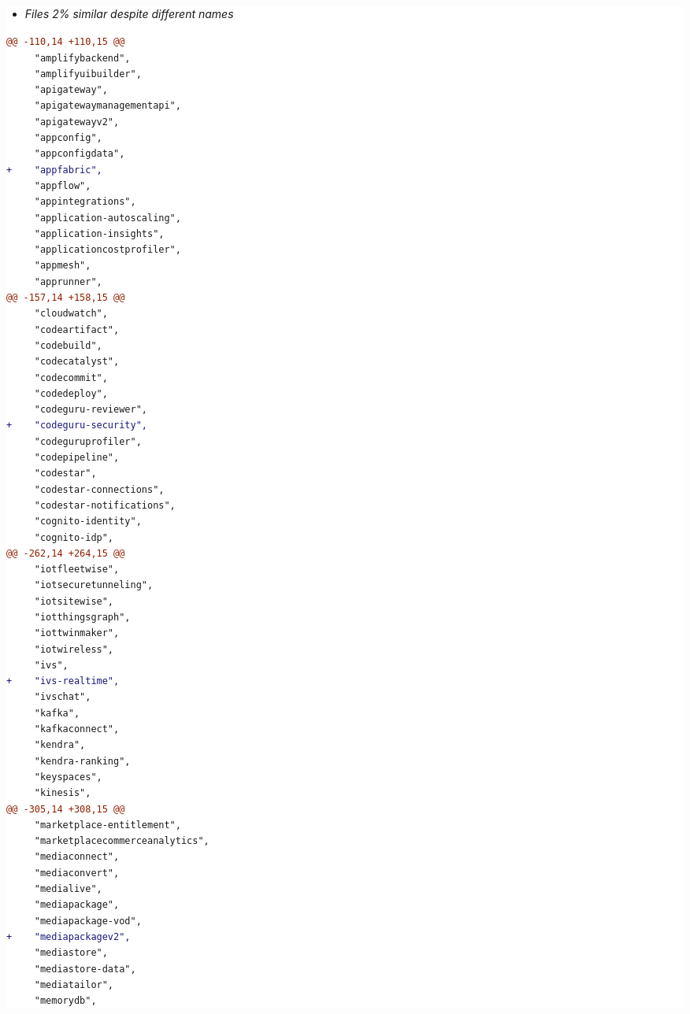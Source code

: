  * *Files 2% similar despite different names*

```diff
@@ -110,14 +110,15 @@
     "amplifybackend",
     "amplifyuibuilder",
     "apigateway",
     "apigatewaymanagementapi",
     "apigatewayv2",
     "appconfig",
     "appconfigdata",
+    "appfabric",
     "appflow",
     "appintegrations",
     "application-autoscaling",
     "application-insights",
     "applicationcostprofiler",
     "appmesh",
     "apprunner",
@@ -157,14 +158,15 @@
     "cloudwatch",
     "codeartifact",
     "codebuild",
     "codecatalyst",
     "codecommit",
     "codedeploy",
     "codeguru-reviewer",
+    "codeguru-security",
     "codeguruprofiler",
     "codepipeline",
     "codestar",
     "codestar-connections",
     "codestar-notifications",
     "cognito-identity",
     "cognito-idp",
@@ -262,14 +264,15 @@
     "iotfleetwise",
     "iotsecuretunneling",
     "iotsitewise",
     "iotthingsgraph",
     "iottwinmaker",
     "iotwireless",
     "ivs",
+    "ivs-realtime",
     "ivschat",
     "kafka",
     "kafkaconnect",
     "kendra",
     "kendra-ranking",
     "keyspaces",
     "kinesis",
@@ -305,14 +308,15 @@
     "marketplace-entitlement",
     "marketplacecommerceanalytics",
     "mediaconnect",
     "mediaconvert",
     "medialive",
     "mediapackage",
     "mediapackage-vod",
+    "mediapackagev2",
     "mediastore",
     "mediastore-data",
     "mediatailor",
     "memorydb",
```
